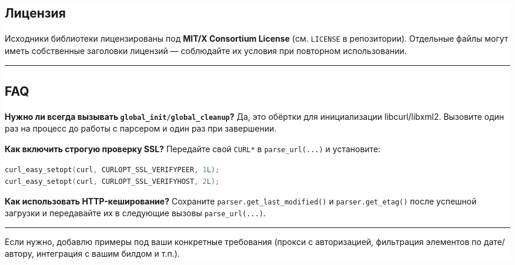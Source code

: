 
## Лицензия

Исходники библиотеки лицензированы под **MIT/X Consortium License** (см. `LICENSE` в репозитории). Отдельные файлы могут иметь собственные заголовки лицензий — соблюдайте их условия при повторном использовании.

---

## FAQ

**Нужно ли всегда вызывать `global_init/global_cleanup`?**
Да, это обёртки для инициализации libcurl/libxml2. Вызовите один раз на процесс до работы с парсером и один раз при завершении.

**Как включить строгую проверку SSL?**
Передайте свой `CURL*` в `parse_url(...)` и установите:

```cpp
curl_easy_setopt(curl, CURLOPT_SSL_VERIFYPEER, 1L);
curl_easy_setopt(curl, CURLOPT_SSL_VERIFYHOST, 2L);
```

**Как использовать HTTP-кеширование?**
Сохраните `parser.get_last_modified()` и `parser.get_etag()` после успешной загрузки и передавайте их в следующие вызовы `parse_url(...)`.

---

Если нужно, добавлю примеры под ваши конкретные требования (прокси с авторизацией, фильтрация элементов по дате/автору, интеграция с вашим билдом и т.п.).
